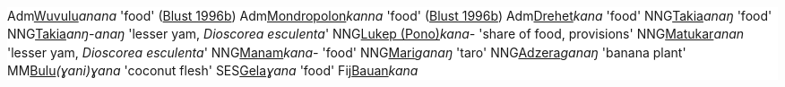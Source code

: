 <td>Adm</td><td><a href="../languages/wuvulu">Wuvulu</a></td><td style="white-space: nowrap;"><i>anana</i></td>
<td>'<span>food</span>' (<a href="../sources/Blust1996b">Blust 1996b</a>)
</td>
</tr>
<tr>
<td>Adm</td><td><a href="../languages/mondropolon">Mondropolon</a></td><td style="white-space: nowrap;"><i>kanna</i></td>
<td>'<span>food</span>' (<a href="../sources/Blust1996b">Blust 1996b</a>)
</td>
</tr>
<tr>
<td>Adm</td><td><a href="../languages/drehet">Drehet</a></td><td style="white-space: nowrap;"><i>kana</i></td>
<td>'<span>food</span>'</td>
</tr>
<tr>
<td>NNG</td><td><a href="../languages/takia">Takia</a></td><td style="white-space: nowrap;"><i>anaŋ</i></td>
<td>'<span>food</span>'</td>
</tr>
<tr>
<td>NNG</td><td><a href="../languages/takia">Takia</a></td><td style="white-space: nowrap;"><i>anŋ-anaŋ</i></td>
<td>'<span>lesser yam, <em>Dioscorea esculenta</em></span>'</td>
</tr>
<tr>
<td>NNG</td><td><a href="../languages/lukeppono">Lukep (Pono)</a></td><td style="white-space: nowrap;"><i>kana-</i></td>
<td>'<span>share of food, provisions</span>'</td>
</tr>
<tr>
<td>NNG</td><td><a href="../languages/matukar">Matukar</a></td><td style="white-space: nowrap;"><i>anan</i></td>
<td>'<span>lesser yam, <em>Dioscorea esculenta</em></span>'</td>
</tr>
<tr>
<td>NNG</td><td><a href="../languages/manam">Manam</a></td><td style="white-space: nowrap;"><i>kana-</i></td>
<td>'<span>food</span>'</td>
</tr>
<tr>
<td>NNG</td><td><a href="../languages/mari">Mari</a></td><td style="white-space: nowrap;"><i>ganaŋ</i></td>
<td>'<span>taro</span>'</td>
</tr>
<tr>
<td>NNG</td><td><a href="../languages/adzera">Adzera</a></td><td style="white-space: nowrap;"><i>ganaŋ</i></td>
<td>'<span>banana plant</span>'</td>
</tr>
<tr>
<td>MM</td><td><a href="../languages/bulu">Bulu</a></td><td style="white-space: nowrap;"><i>(ɣani)ɣana</i></td>
<td>'<span>coconut flesh</span>'</td>
</tr>
<tr>
<td>SES</td><td><a href="../languages/gela">Gela</a></td><td style="white-space: nowrap;"><i>ɣana</i></td>
<td>'<span>food</span>'</td>
</tr>
<tr>
<td>Fij</td><td><a href="../languages/bauanfijian">Bauan</a></td><td style="white-space: nowrap;"><i>kana</i></td>